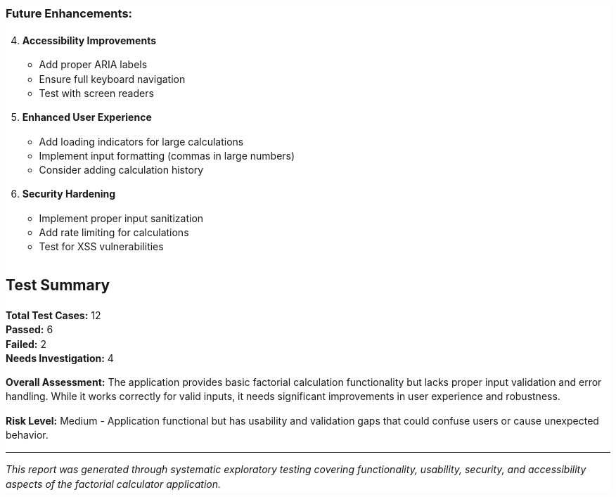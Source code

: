 ### Future Enhancements:
4. **Accessibility Improvements**
   - Add proper ARIA labels
   - Ensure full keyboard navigation
   - Test with screen readers

5. **Enhanced User Experience**
   - Add loading indicators for large calculations
   - Implement input formatting (commas in large numbers)
   - Consider adding calculation history

6. **Security Hardening**
   - Implement proper input sanitization
   - Add rate limiting for calculations
   - Test for XSS vulnerabilities

## Test Summary

**Total Test Cases:** 12  
**Passed:** 6  
**Failed:** 2  
**Needs Investigation:** 4  

**Overall Assessment:** The application provides basic factorial calculation functionality but lacks proper input validation and error handling. While it works correctly for valid inputs, it needs significant improvements in user experience and robustness.

**Risk Level:** Medium - Application functional but has usability and validation gaps that could confuse users or cause unexpected behavior.

---

*This report was generated through systematic exploratory testing covering functionality, usability, security, and accessibility aspects of the factorial calculator application.*